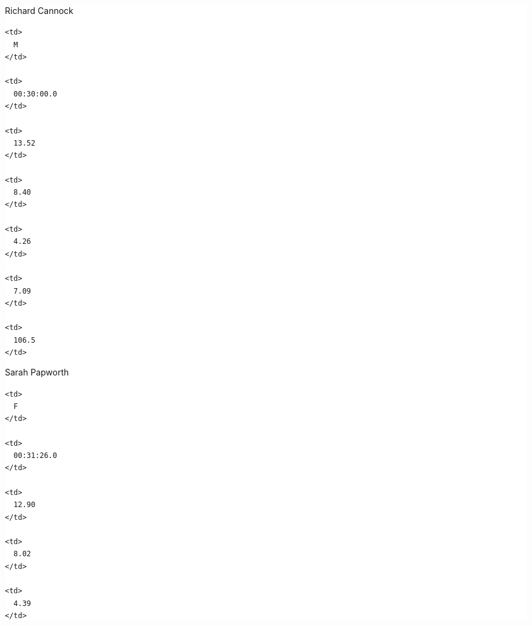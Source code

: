   <tr>
    <td>
      Richard Cannock
    </td>
    
    <td>
      M
    </td>
    
    <td>
      00:30:00.0
    </td>
    
    <td>
      13.52
    </td>
    
    <td>
      8.40
    </td>
    
    <td>
      4.26
    </td>
    
    <td>
      7.09
    </td>
    
    <td>
      106.5
    </td>
  </tr>
  
  <tr>
    <td>
      Sarah Papworth
    </td>
    
    <td>
      F
    </td>
    
    <td>
      00:31:26.0
    </td>
    
    <td>
      12.90
    </td>
    
    <td>
      8.02
    </td>
    
    <td>
      4.39
    </td>
    